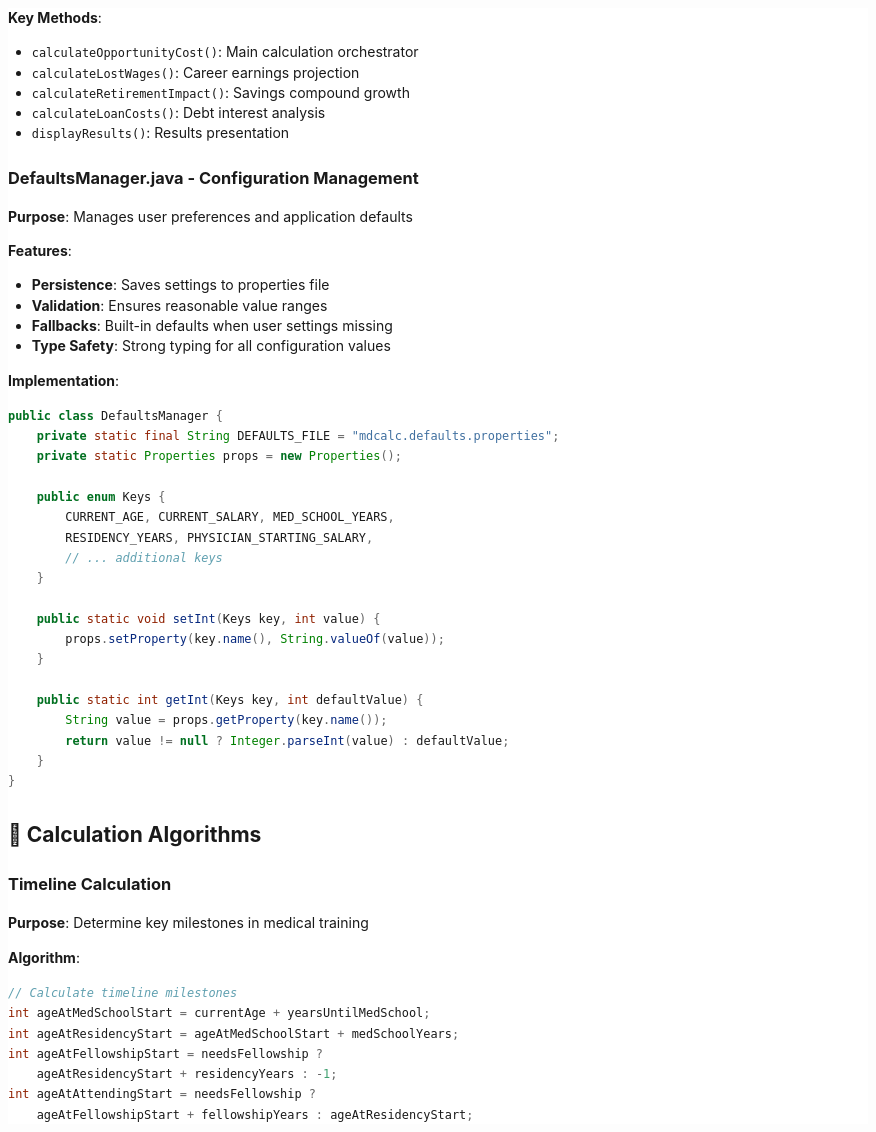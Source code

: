 **Key Methods**:
- `calculateOpportunityCost()`: Main calculation orchestrator
- `calculateLostWages()`: Career earnings projection
- `calculateRetirementImpact()`: Savings compound growth
- `calculateLoanCosts()`: Debt interest analysis
- `displayResults()`: Results presentation

### DefaultsManager.java - Configuration Management
**Purpose**: Manages user preferences and application defaults

**Features**:
- **Persistence**: Saves settings to properties file
- **Validation**: Ensures reasonable value ranges
- **Fallbacks**: Built-in defaults when user settings missing
- **Type Safety**: Strong typing for all configuration values

**Implementation**:
```java
public class DefaultsManager {
    private static final String DEFAULTS_FILE = "mdcalc.defaults.properties";
    private static Properties props = new Properties();
    
    public enum Keys {
        CURRENT_AGE, CURRENT_SALARY, MED_SCHOOL_YEARS,
        RESIDENCY_YEARS, PHYSICIAN_STARTING_SALARY,
        // ... additional keys
    }
    
    public static void setInt(Keys key, int value) {
        props.setProperty(key.name(), String.valueOf(value));
    }
    
    public static int getInt(Keys key, int defaultValue) {
        String value = props.getProperty(key.name());
        return value != null ? Integer.parseInt(value) : defaultValue;
    }
}
```

## 🧮 Calculation Algorithms

### Timeline Calculation
**Purpose**: Determine key milestones in medical training

**Algorithm**:
```java
// Calculate timeline milestones
int ageAtMedSchoolStart = currentAge + yearsUntilMedSchool;
int ageAtResidencyStart = ageAtMedSchoolStart + medSchoolYears;
int ageAtFellowshipStart = needsFellowship ? 
    ageAtResidencyStart + residencyYears : -1;
int ageAtAttendingStart = needsFellowship ? 
    ageAtFellowshipStart + fellowshipYears : ageAtResidencyStart;
```
